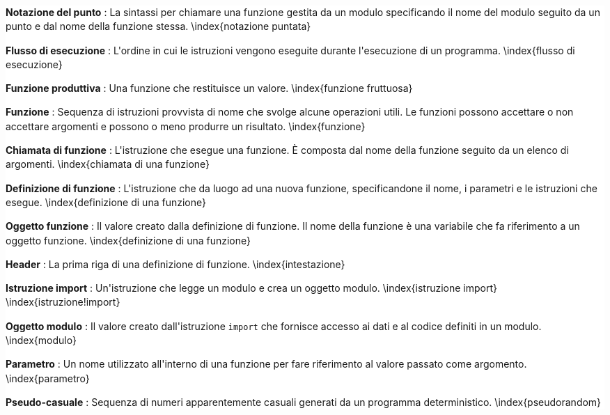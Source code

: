 **Notazione del punto**
: La sintassi per chiamare una funzione gestita da un modulo specificando il nome del modulo seguito da un punto e dal nome della funzione stessa.
\index{notazione puntata}

**Flusso di esecuzione**
: L'ordine in cui le istruzioni vengono eseguite durante l'esecuzione di un programma.
\index{flusso di esecuzione}

**Funzione produttiva**
: Una funzione che restituisce un valore.
\index{funzione fruttuosa}

**Funzione**
: Sequenza di istruzioni provvista di nome che svolge alcune operazioni utili. Le funzioni possono accettare o non accettare argomenti e possono o meno produrre un risultato.
\index{funzione}

**Chiamata di funzione**
: L'istruzione che esegue una funzione. È composta dal nome della funzione seguito da un elenco di argomenti.
\index{chiamata di una funzione}

**Definizione di funzione**
: L'istruzione che da luogo ad una nuova funzione, specificandone il nome, i parametri e le istruzioni che esegue.
\index{definizione di una funzione}

**Oggetto funzione**
: Il valore creato dalla definizione di funzione. Il nome della funzione è una variabile che fa riferimento a un oggetto funzione.
\index{definizione di una funzione}

**Header**
: La prima riga di una definizione di funzione.
\index{intestazione}

**Istruzione import**
: Un'istruzione che legge un modulo e crea un oggetto modulo.
\index{istruzione import}
\index{istruzione!import}

**Oggetto modulo**
: Il valore creato dall'istruzione `import` che fornisce accesso ai dati e al codice definiti in un modulo.
\index{modulo}

**Parametro**
: Un nome utilizzato all'interno di una funzione per fare riferimento al valore passato come argomento.
\index{parametro}

**Pseudo-casuale**
: Sequenza di numeri apparentemente casuali generati da un programma deterministico.
\index{pseudorandom}
